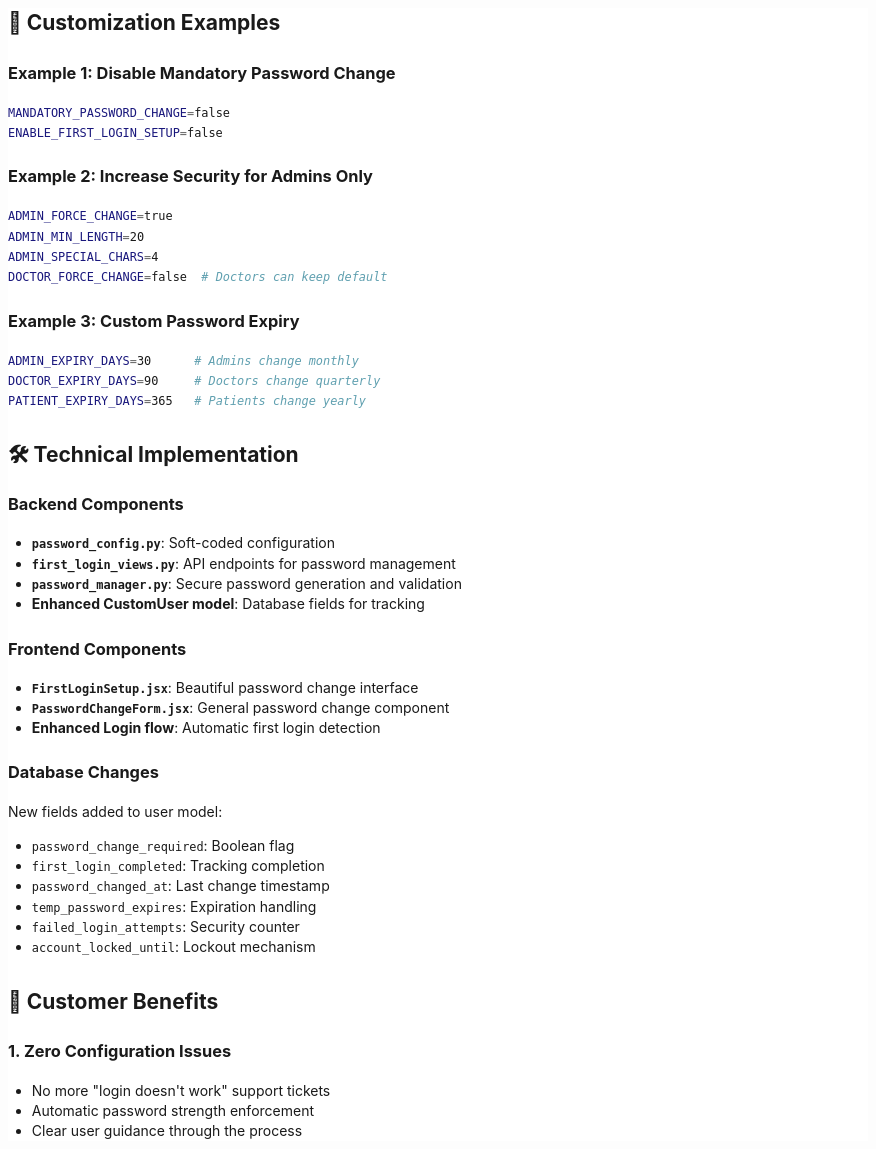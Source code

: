 ## 🔧 Customization Examples

### Example 1: Disable Mandatory Password Change
```bash
MANDATORY_PASSWORD_CHANGE=false
ENABLE_FIRST_LOGIN_SETUP=false
```

### Example 2: Increase Security for Admins Only
```bash
ADMIN_FORCE_CHANGE=true
ADMIN_MIN_LENGTH=20
ADMIN_SPECIAL_CHARS=4
DOCTOR_FORCE_CHANGE=false  # Doctors can keep default
```

### Example 3: Custom Password Expiry
```bash
ADMIN_EXPIRY_DAYS=30      # Admins change monthly
DOCTOR_EXPIRY_DAYS=90     # Doctors change quarterly
PATIENT_EXPIRY_DAYS=365   # Patients change yearly
```

## 🛠️ Technical Implementation

### Backend Components
- **`password_config.py`**: Soft-coded configuration
- **`first_login_views.py`**: API endpoints for password management
- **`password_manager.py`**: Secure password generation and validation
- **Enhanced CustomUser model**: Database fields for tracking

### Frontend Components
- **`FirstLoginSetup.jsx`**: Beautiful password change interface
- **`PasswordChangeForm.jsx`**: General password change component
- **Enhanced Login flow**: Automatic first login detection

### Database Changes
New fields added to user model:
- `password_change_required`: Boolean flag
- `first_login_completed`: Tracking completion
- `password_changed_at`: Last change timestamp
- `temp_password_expires`: Expiration handling
- `failed_login_attempts`: Security counter
- `account_locked_until`: Lockout mechanism

## 🎯 Customer Benefits

### 1. **Zero Configuration Issues**
- No more "login doesn't work" support tickets
- Automatic password strength enforcement
- Clear user guidance through the process
